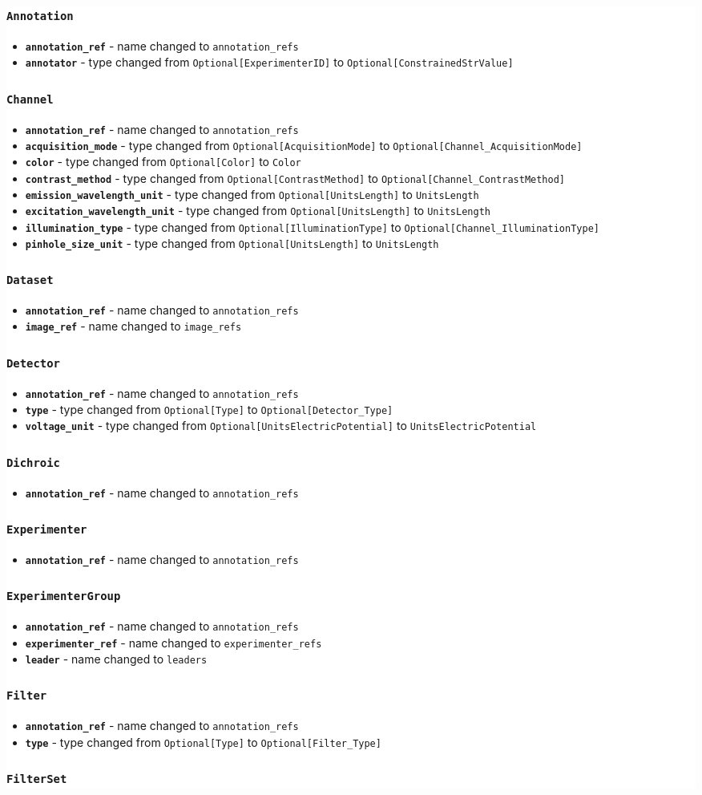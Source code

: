 ### `Annotation`

- **`annotation_ref`** - name changed to `annotation_refs`
- **`annotator`** - type changed from `Optional[ExperimenterID]` to `Optional[ConstrainedStrValue]`

### `Channel`

- **`annotation_ref`** - name changed to `annotation_refs`
- **`acquisition_mode`** - type changed from `Optional[AcquisitionMode]` to `Optional[Channel_AcquisitionMode]`
- **`color`** - type changed from `Optional[Color]` to `Color`
- **`contrast_method`** - type changed from `Optional[ContrastMethod]` to `Optional[Channel_ContrastMethod]`
- **`emission_wavelength_unit`** - type changed from `Optional[UnitsLength]` to `UnitsLength`
- **`excitation_wavelength_unit`** - type changed from `Optional[UnitsLength]` to `UnitsLength`
- **`illumination_type`** - type changed from `Optional[IlluminationType]` to `Optional[Channel_IlluminationType]`
- **`pinhole_size_unit`** - type changed from `Optional[UnitsLength]` to `UnitsLength`

### `Dataset`

- **`annotation_ref`** - name changed to `annotation_refs`
- **`image_ref`** - name changed to `image_refs`

### `Detector`

- **`annotation_ref`** - name changed to `annotation_refs`
- **`type`** - type changed from `Optional[Type]` to `Optional[Detector_Type]`
- **`voltage_unit`** - type changed from `Optional[UnitsElectricPotential]` to `UnitsElectricPotential`

### `Dichroic`

- **`annotation_ref`** - name changed to `annotation_refs`

### `Experimenter`

- **`annotation_ref`** - name changed to `annotation_refs`

### `ExperimenterGroup`

- **`annotation_ref`** - name changed to `annotation_refs`
- **`experimenter_ref`** - name changed to `experimenter_refs`
- **`leader`** - name changed to `leaders`

### `Filter`

- **`annotation_ref`** - name changed to `annotation_refs`
- **`type`** - type changed from `Optional[Type]` to `Optional[Filter_Type]`

### `FilterSet`
